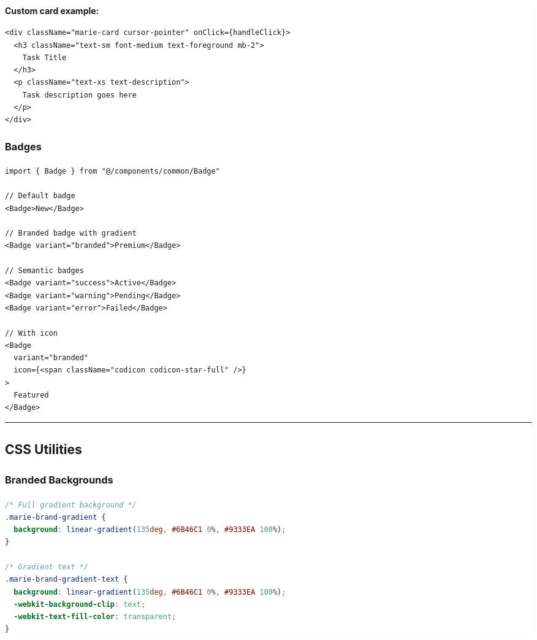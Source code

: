 **Custom card example:**

```tsx
<div className="marie-card cursor-pointer" onClick={handleClick}>
  <h3 className="text-sm font-medium text-foreground mb-2">
    Task Title
  </h3>
  <p className="text-xs text-description">
    Task description goes here
  </p>
</div>
```

### Badges

```tsx
import { Badge } from "@/components/common/Badge"

// Default badge
<Badge>New</Badge>

// Branded badge with gradient
<Badge variant="branded">Premium</Badge>

// Semantic badges
<Badge variant="success">Active</Badge>
<Badge variant="warning">Pending</Badge>
<Badge variant="error">Failed</Badge>

// With icon
<Badge
  variant="branded"
  icon={<span className="codicon codicon-star-full" />}
>
  Featured
</Badge>
```

---

## CSS Utilities

### Branded Backgrounds

```css
/* Full gradient background */
.marie-brand-gradient {
  background: linear-gradient(135deg, #6B46C1 0%, #9333EA 100%);
}

/* Gradient text */
.marie-brand-gradient-text {
  background: linear-gradient(135deg, #6B46C1 0%, #9333EA 100%);
  -webkit-background-clip: text;
  -webkit-text-fill-color: transparent;
}
```
